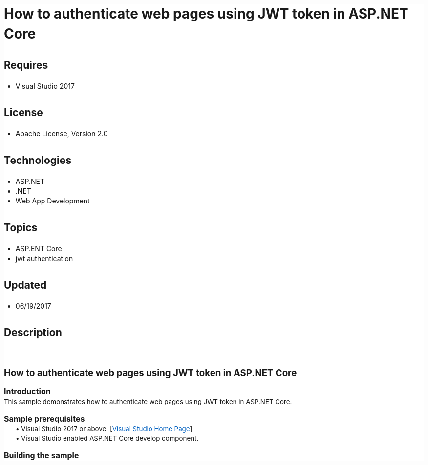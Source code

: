 # How to authenticate web pages using JWT token in ASP.NET Core
## Requires
- Visual Studio 2017
## License
- Apache License, Version 2.0
## Technologies
- ASP.NET
- .NET
- Web App Development
## Topics
- ASP.ENT Core
- jwt authentication
## Updated
- 06/19/2017
## Description

<hr>
<div><a href="http://blogs.msdn.com/b/onecode" style="margin-top:3px"><img src="-onecodesampletopbanner1" alt="">
</a></div>
<p style="margin-left:0pt; margin-right:0pt; margin-top:0pt; margin-bottom:.0001pt; font-size:10.0pt; direction:ltr; unicode-bidi:normal">
<span style="font-weight:bold; font-size:14pt"><span style="font-weight:bold; font-size:14pt">How to authenticate web pages using
</span><span style="font-weight:bold; font-size:14pt">JWT</span><span style="font-weight:bold; font-size:14pt"> token in ASP.NET Core</span></span></p>
<p style="margin-left:0pt; margin-right:0pt; margin-top:10pt; margin-bottom:.0001pt; font-size:10.0pt; direction:ltr; unicode-bidi:normal">
<span style="font-weight:bold; font-size:12pt"><span style="font-weight:bold; font-size:12pt">Introduction
</span></span></p>
<p style="margin-left:0pt; margin-right:0pt; margin-top:0pt; margin-bottom:.0001pt; font-size:10.0pt; direction:ltr; unicode-bidi:normal">
<span><span>This sample demonstrates how to authenticate web pages using JWT token in ASP.NET Core.</span></span></p>
<p style="margin-left:0pt; margin-right:0pt; margin-top:10pt; margin-bottom:.0001pt; font-size:10.0pt; direction:ltr; unicode-bidi:normal">
<span style="font-weight:bold; font-size:12pt"><span style="font-weight:bold; font-size:12pt">Sample prerequisites</span></span></p>
<p style="margin-left:36pt; margin-right:0pt; margin-top:0pt; margin-bottom:.0001pt; font-size:10.0pt; direction:ltr; unicode-bidi:normal; text-indent:-18pt">
<span><span style="font-style:normal; text-decoration:none; font-weight:normal">&bull;&nbsp;</span><span>Visual Studio 2017 or above. [</span><a href="https://www.visualstudio.com/" style="text-decoration:none"><span style="color:#0563c1; text-decoration:underline">Visual
 Studio Home Page</span></a><span>]</span></span></p>
<p style="margin-left:36pt; margin-right:0pt; margin-top:0pt; margin-bottom:.0001pt; font-size:10.0pt; direction:ltr; unicode-bidi:normal; text-indent:-18pt">
<span><span style="font-style:normal; text-decoration:none; font-weight:normal">&bull;&nbsp;</span><span>Visual Studio enabled ASP.NET Core develop component.</span></span></p>
<p style="margin-left:0pt; margin-right:0pt; margin-top:10pt; margin-bottom:.0001pt; font-size:10.0pt; direction:ltr; unicode-bidi:normal">
<span style="font-weight:bold; font-size:12pt"><span style="font-weight:bold; font-size:12pt">Building the sample</span></span></p>
<p style="margin-left:0pt; margin-right:0pt; margin-top:0pt; margin-bottom:.0001pt; font-size:10.0pt; direction:ltr; unicode-bidi:normal">